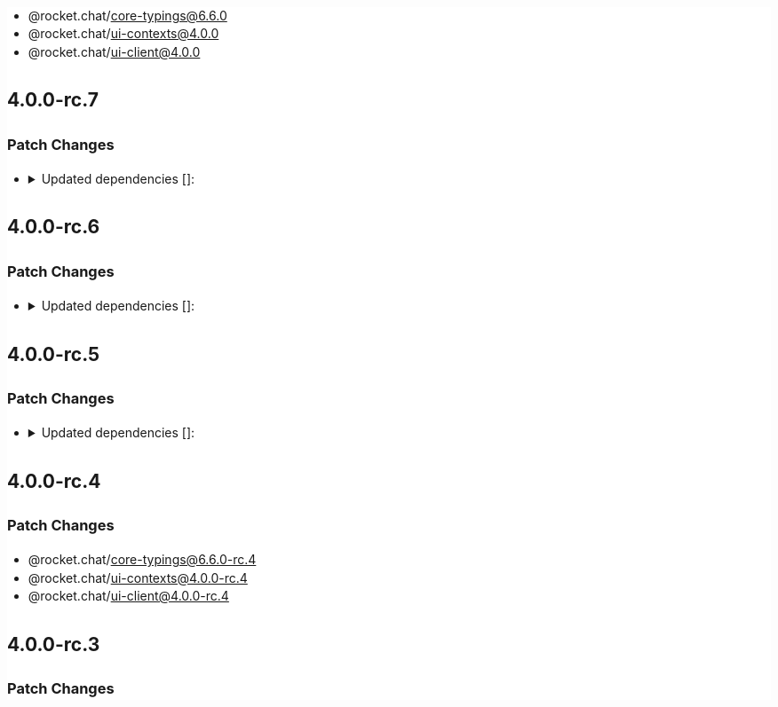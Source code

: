   - @rocket.chat/core-typings@6.6.0
  - @rocket.chat/ui-contexts@4.0.0
  - @rocket.chat/ui-client@4.0.0
  </details>

## 4.0.0-rc.7

### Patch Changes

- <details><summary>Updated dependencies []:</summary></details>

## 4.0.0-rc.6

### Patch Changes

- <details><summary>Updated dependencies []:</summary></details>

## 4.0.0-rc.5

### Patch Changes

- <details><summary>Updated dependencies []:</summary></details>

## 4.0.0-rc.4

### Patch Changes

- @rocket.chat/core-typings@6.6.0-rc.4
- @rocket.chat/ui-contexts@4.0.0-rc.4
- @rocket.chat/ui-client@4.0.0-rc.4

## 4.0.0-rc.3

### Patch Changes
